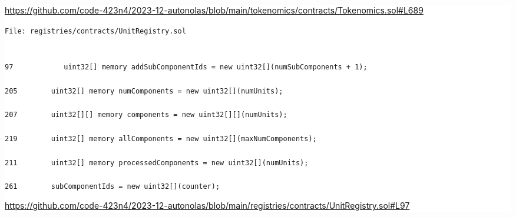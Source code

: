 https://github.com/code-423n4/2023-12-autonolas/blob/main/tokenomics/contracts/Tokenomics.sol#L689

```solidity
File: registries/contracts/UnitRegistry.sol


97            uint32[] memory addSubComponentIds = new uint32[](numSubComponents + 1);

205        uint32[] memory numComponents = new uint32[](numUnits);

207        uint32[][] memory components = new uint32[][](numUnits);

219        uint32[] memory allComponents = new uint32[](maxNumComponents);

211        uint32[] memory processedComponents = new uint32[](numUnits);

261        subComponentIds = new uint32[](counter);
```

https://github.com/code-423n4/2023-12-autonolas/blob/main/registries/contracts/UnitRegistry.sol#L97